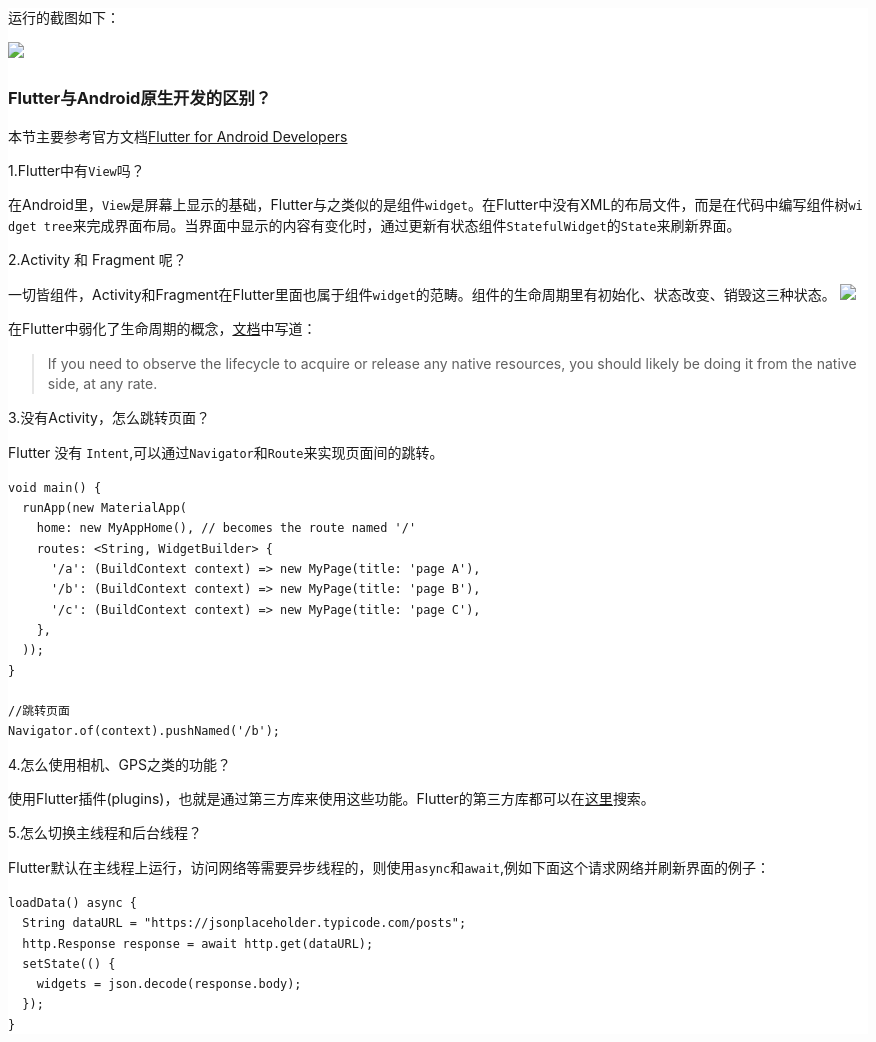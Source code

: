 运行的截图如下：

![](images/6eded676-e66c-4d13-a8d6-a523915d257d.jpg)

### Flutter与Android原生开发的区别？

本节主要参考官方文档[Flutter for Android Developers](https://flutter.io/flutter-for-android/)

1.Flutter中有`View`吗？

在Android里，`View`是屏幕上显示的基础，Flutter与之类似的是组件`widget`。在Flutter中没有XML的布局文件，而是在代码中编写组件树`widget tree`来完成界面布局。当界面中显示的内容有变化时，通过更新有状态组件`StatefulWidget`的`State`来刷新界面。

2.Activity 和 Fragment 呢？

一切皆组件，Activity和Fragment在Flutter里面也属于组件`widget`的范畴。组件的生命周期里有初始化、状态改变、销毁这三种状态。
![](https://segmentfault.com/img/bVbbYQc?w=499&h=712)

在Flutter中弱化了生命周期的概念，[文档](https://flutter.io/flutter-for-android/#how-do-i-listen-to-android-activity-lifecycle-events)中写道：
> If you need to observe the lifecycle to acquire or release any native resources, you should likely be doing it from the native side, at any rate.

3.没有Activity，怎么跳转页面？

Flutter 没有 `Intent`,可以通过`Navigator`和`Route`来实现页面间的跳转。
```
void main() {
  runApp(new MaterialApp(
    home: new MyAppHome(), // becomes the route named '/'
    routes: <String, WidgetBuilder> {
      '/a': (BuildContext context) => new MyPage(title: 'page A'),
      '/b': (BuildContext context) => new MyPage(title: 'page B'),
      '/c': (BuildContext context) => new MyPage(title: 'page C'),
    },
  ));
}

//跳转页面
Navigator.of(context).pushNamed('/b');
```
4.怎么使用相机、GPS之类的功能？

使用Flutter插件(plugins)，也就是通过第三方库来使用这些功能。Flutter的第三方库都可以在[这里](https://pub.dartlang.org/packages)搜索。

5.怎么切换主线程和后台线程？

Flutter默认在主线程上运行，访问网络等需要异步线程的，则使用`async`和`await`,例如下面这个请求网络并刷新界面的例子：
```
loadData() async {
  String dataURL = "https://jsonplaceholder.typicode.com/posts";
  http.Response response = await http.get(dataURL);
  setState(() {
    widgets = json.decode(response.body);
  });
}
```
